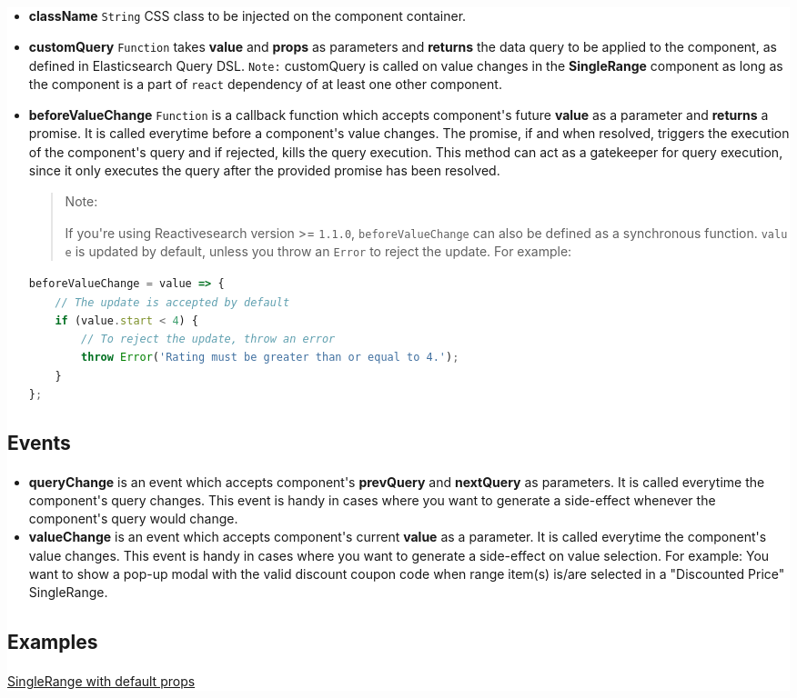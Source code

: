 
-   **className** `String`
    CSS class to be injected on the component container.
-   **customQuery** `Function`
    takes **value** and **props** as parameters and **returns** the data query to be applied to the component, as defined in Elasticsearch Query DSL.
    `Note:` customQuery is called on value changes in the **SingleRange** component as long as the component is a part of `react` dependency of at least one other component.
-   **beforeValueChange** `Function`
    is a callback function which accepts component's future **value** as a parameter and **returns** a promise. It is called everytime before a component's value changes. The promise, if and when resolved, triggers the execution of the component's query and if rejected, kills the query execution. This method can act as a gatekeeper for query execution, since it only executes the query after the provided promise has been resolved.

    > Note:
    >
    > If you're using Reactivesearch version >= `1.1.0`, `beforeValueChange` can also be defined as a synchronous function. `value` is updated by default, unless you throw an `Error` to reject the update. For example:

    ```js
    beforeValueChange = value => {
        // The update is accepted by default
    	if (value.start < 4) {
    		// To reject the update, throw an error
    		throw Error('Rating must be greater than or equal to 4.');
    	}
    };
    ```

## Events

-   **queryChange**
    is an event which accepts component's **prevQuery** and **nextQuery** as parameters. It is called everytime the component's query changes. This event is handy in cases where you want to generate a side-effect whenever the component's query would change.
-   **valueChange**
    is an event which accepts component's current **value** as a parameter. It is called everytime the component's value changes. This event is handy in cases where you want to generate a side-effect on value selection. For example: You want to show a pop-up modal with the valid discount coupon code when range item(s) is/are selected in a "Discounted Price" SingleRange.

## Examples

<a href="https://reactivesearch-vue-playground.netlify.com/?selectedKind=Range%20Components%2FSingleRange&selectedStory=Basic&full=0&addons=1&stories=1&panelRight=0" target="_blank">SingleRange with default props</a>
